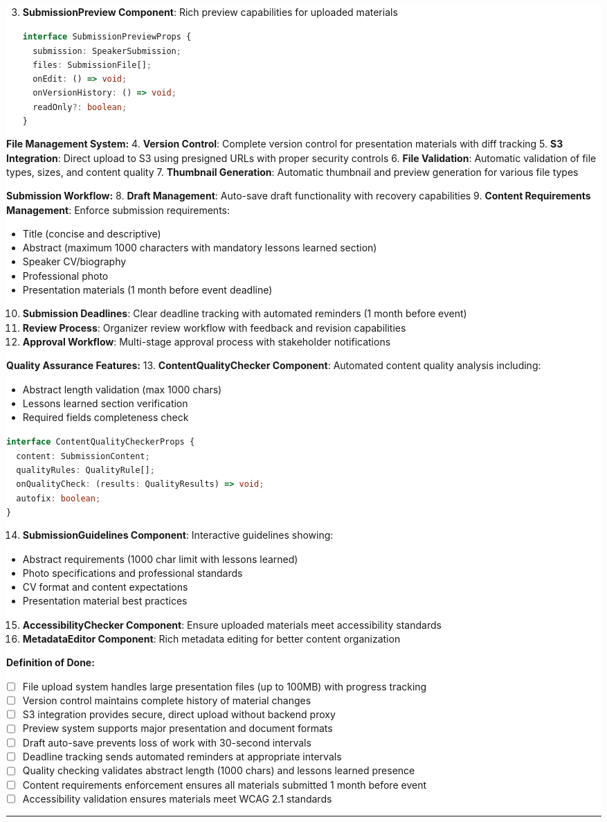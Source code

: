 3. **SubmissionPreview Component**: Rich preview capabilities for uploaded materials
   ```typescript
   interface SubmissionPreviewProps {
     submission: SpeakerSubmission;
     files: SubmissionFile[];
     onEdit: () => void;
     onVersionHistory: () => void;
     readOnly?: boolean;
   }
   ```

**File Management System:**
4. **Version Control**: Complete version control for presentation materials with diff tracking
5. **S3 Integration**: Direct upload to S3 using presigned URLs with proper security controls
6. **File Validation**: Automatic validation of file types, sizes, and content quality
7. **Thumbnail Generation**: Automatic thumbnail and preview generation for various file types

**Submission Workflow:**
8. **Draft Management**: Auto-save draft functionality with recovery capabilities
9. **Content Requirements Management**: Enforce submission requirements:
   - Title (concise and descriptive)
   - Abstract (maximum 1000 characters with mandatory lessons learned section)
   - Speaker CV/biography
   - Professional photo
   - Presentation materials (1 month before event deadline)
10. **Submission Deadlines**: Clear deadline tracking with automated reminders (1 month before event)
11. **Review Process**: Organizer review workflow with feedback and revision capabilities
12. **Approval Workflow**: Multi-stage approval process with stakeholder notifications

**Quality Assurance Features:**
13. **ContentQualityChecker Component**: Automated content quality analysis including:
   - Abstract length validation (max 1000 chars)
   - Lessons learned section verification
   - Required fields completeness check
   ```typescript
   interface ContentQualityCheckerProps {
     content: SubmissionContent;
     qualityRules: QualityRule[];
     onQualityCheck: (results: QualityResults) => void;
     autofix: boolean;
   }
   ```

14. **SubmissionGuidelines Component**: Interactive guidelines showing:
   - Abstract requirements (1000 char limit with lessons learned)
   - Photo specifications and professional standards
   - CV format and content expectations
   - Presentation material best practices
15. **AccessibilityChecker Component**: Ensure uploaded materials meet accessibility standards
16. **MetadataEditor Component**: Rich metadata editing for better content organization

**Definition of Done:**
- [ ] File upload system handles large presentation files (up to 100MB) with progress tracking
- [ ] Version control maintains complete history of material changes
- [ ] S3 integration provides secure, direct upload without backend proxy
- [ ] Preview system supports major presentation and document formats
- [ ] Draft auto-save prevents loss of work with 30-second intervals
- [ ] Deadline tracking sends automated reminders at appropriate intervals
- [ ] Quality checking validates abstract length (1000 chars) and lessons learned presence
- [ ] Content requirements enforcement ensures all materials submitted 1 month before event
- [ ] Accessibility validation ensures materials meet WCAG 2.1 standards

---